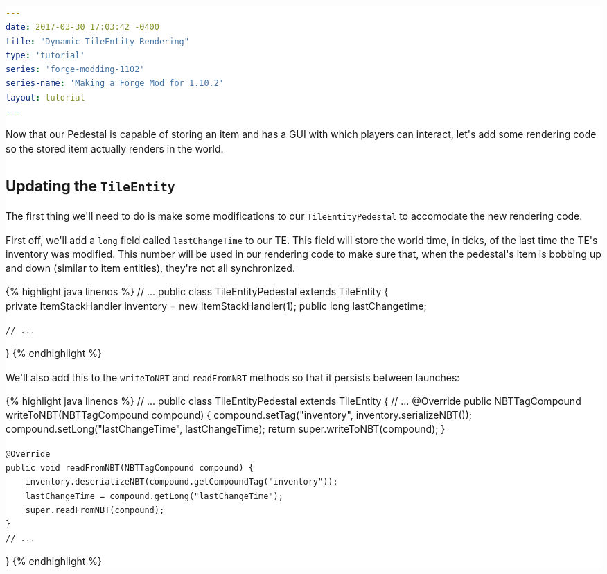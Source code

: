 ```yaml
---
date: 2017-03-30 17:03:42 -0400
title: "Dynamic TileEntity Rendering"
type: 'tutorial'
series: 'forge-modding-1102'
series-name: 'Making a Forge Mod for 1.10.2'
layout: tutorial
---
```


Now that our Pedestal is capable of storing an item and has a GUI with which players can interact, let's add some rendering code so the stored item actually renders in the world.

## Updating the `TileEntity`
The first thing we'll need to do is make some modifications to our `TileEntityPedestal` to accomodate the new rendering code.

First off, we'll add a `long` field called `lastChangeTime` to our TE. This field will store the world time, in ticks, of the last time the TE's inventory was modified. This number will be used in our rendering code to make sure that, when the pedestal's item is bobbing up and down (similar to item entities), they're not all synchronized.

{% highlight java linenos %}
// ...
public class TileEntityPedestal extends TileEntity {
​	
	private ItemStackHandler inventory = new ItemStackHandler(1);
	public long lastChangetime;
	
	// ...
}
{% endhighlight %}

We'll also add this to the `writeToNBT` and `readFromNBT` methods so that it persists between launches:

{% highlight java linenos %}
// ...
public class TileEntityPedestal extends TileEntity {
	// ...
	@Override
	public NBTTagCompound writeToNBT(NBTTagCompound compound) {
		compound.setTag("inventory", inventory.serializeNBT());
		compound.setLong("lastChangeTime", lastChangeTime);
		return super.writeToNBT(compound);
	}
	
	@Override
	public void readFromNBT(NBTTagCompound compound) {
		inventory.deserializeNBT(compound.getCompoundTag("inventory"));
		lastChangeTime = compound.getLong("lastChangeTime");
		super.readFromNBT(compound);
	}
	// ...
}
{% endhighlight %}
